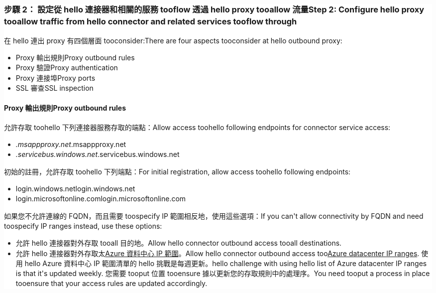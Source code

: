 ### <a name="step-2-configure-hello-proxy-tooallow-traffic-from-hello-connector-and-related-services-tooflow-through"></a><span data-ttu-id="6824f-144">步驟 2： 設定從 hello 連接器和相關的服務 tooflow 透過 hello proxy tooallow 流量</span><span class="sxs-lookup"><span data-stu-id="6824f-144">Step 2: Configure hello proxy tooallow traffic from hello connector and related services tooflow through</span></span>

<span data-ttu-id="6824f-145">在 hello 連出 proxy 有四個層面 tooconsider:</span><span class="sxs-lookup"><span data-stu-id="6824f-145">There are four aspects tooconsider at hello outbound proxy:</span></span>
* <span data-ttu-id="6824f-146">Proxy 輸出規則</span><span class="sxs-lookup"><span data-stu-id="6824f-146">Proxy outbound rules</span></span>
* <span data-ttu-id="6824f-147">Proxy 驗證</span><span class="sxs-lookup"><span data-stu-id="6824f-147">Proxy authentication</span></span>
* <span data-ttu-id="6824f-148">Proxy 連接埠</span><span class="sxs-lookup"><span data-stu-id="6824f-148">Proxy ports</span></span>
* <span data-ttu-id="6824f-149">SSL 審查</span><span class="sxs-lookup"><span data-stu-id="6824f-149">SSL inspection</span></span>

#### <a name="proxy-outbound-rules"></a><span data-ttu-id="6824f-150">Proxy 輸出規則</span><span class="sxs-lookup"><span data-stu-id="6824f-150">Proxy outbound rules</span></span>
<span data-ttu-id="6824f-151">允許存取 toohello 下列連接器服務存取的端點：</span><span class="sxs-lookup"><span data-stu-id="6824f-151">Allow access toohello following endpoints for connector service access:</span></span>

* <span data-ttu-id="6824f-152">*.msappproxy.net</span><span class="sxs-lookup"><span data-stu-id="6824f-152">*.msappproxy.net</span></span>
* <span data-ttu-id="6824f-153">*.servicebus.windows.net</span><span class="sxs-lookup"><span data-stu-id="6824f-153">*.servicebus.windows.net</span></span>

<span data-ttu-id="6824f-154">初始的註冊，允許存取 toohello 下列端點：</span><span class="sxs-lookup"><span data-stu-id="6824f-154">For initial registration, allow access toohello following endpoints:</span></span>

* <span data-ttu-id="6824f-155">login.windows.net</span><span class="sxs-lookup"><span data-stu-id="6824f-155">login.windows.net</span></span>
* <span data-ttu-id="6824f-156">login.microsoftonline.com</span><span class="sxs-lookup"><span data-stu-id="6824f-156">login.microsoftonline.com</span></span>

<span data-ttu-id="6824f-157">如果您不允許連線的 FQDN，而且需要 toospecify IP 範圍相反地，使用這些選項：</span><span class="sxs-lookup"><span data-stu-id="6824f-157">If you can't allow connectivity by FQDN and need toospecify IP ranges instead, use these options:</span></span>

* <span data-ttu-id="6824f-158">允許 hello 連接器對外存取 tooall 目的地。</span><span class="sxs-lookup"><span data-stu-id="6824f-158">Allow hello connector outbound access tooall destinations.</span></span>
* <span data-ttu-id="6824f-159">允許 hello 連接器對外存取太[Azure 資料中心 IP 範圍](https://www.microsoft.com/en-gb/download/details.aspx?id=41653)。</span><span class="sxs-lookup"><span data-stu-id="6824f-159">Allow hello connector outbound access too[Azure datacenter IP ranges](https://www.microsoft.com/en-gb/download/details.aspx?id=41653).</span></span> <span data-ttu-id="6824f-160">使用 hello Azure 資料中心 IP 範圍清單的 hello 挑戰是每週更新。</span><span class="sxs-lookup"><span data-stu-id="6824f-160">hello challenge with using hello list of Azure datacenter IP ranges is that it's updated weekly.</span></span> <span data-ttu-id="6824f-161">您需要 tooput 位置 tooensure 據以更新您的存取規則中的處理序。</span><span class="sxs-lookup"><span data-stu-id="6824f-161">You need tooput a process in place tooensure that your access rules are updated accordingly.</span></span>
